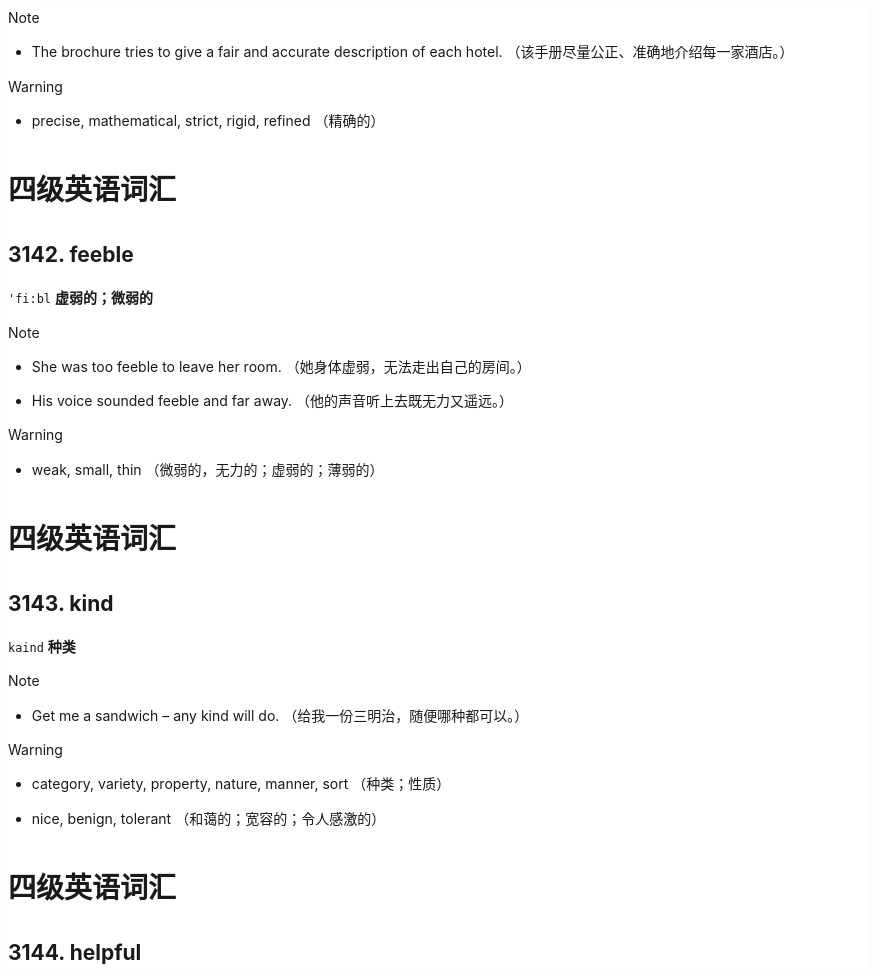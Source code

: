 > [!NOTE]
>
> - The brochure tries to give a fair and accurate description of each hotel. （该手册尽量公正、准确地介绍每一家酒店。）
>

> [!WARNING]
>
> - precise, mathematical, strict, rigid, refined （精确的）
>

# 四级英语词汇

## 3142. feeble

`'fi:bl`  **虚弱的；微弱的**

> [!NOTE]
>
> - She was too feeble to leave her room. （她身体虚弱，无法走出自己的房间。）
>
> - His voice sounded feeble and far away. （他的声音听上去既无力又遥远。）
>

> [!WARNING]
>
> - weak, small, thin （微弱的，无力的；虚弱的；薄弱的）
>

# 四级英语词汇

## 3143. kind

`kaind`  **种类**

> [!NOTE]
>
> - Get me a sandwich – any kind will do. （给我一份三明治，随便哪种都可以。）
>

> [!WARNING]
>
> - category, variety, property, nature, manner, sort （种类；性质）
>
> - nice, benign, tolerant （和蔼的；宽容的；令人感激的）
>

# 四级英语词汇

## 3144. helpful
